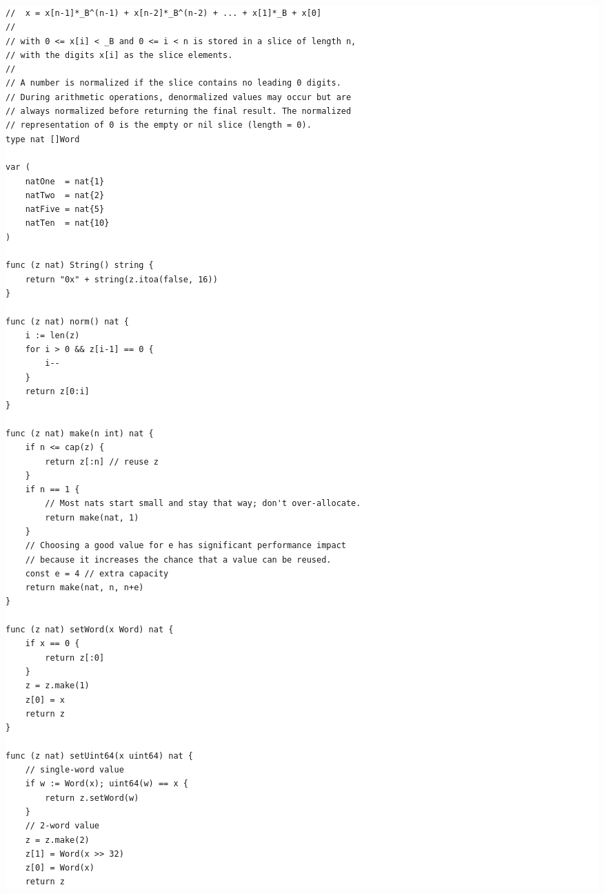 ```
//	x = x[n-1]*_B^(n-1) + x[n-2]*_B^(n-2) + ... + x[1]*_B + x[0]
//
// with 0 <= x[i] < _B and 0 <= i < n is stored in a slice of length n,
// with the digits x[i] as the slice elements.
//
// A number is normalized if the slice contains no leading 0 digits.
// During arithmetic operations, denormalized values may occur but are
// always normalized before returning the final result. The normalized
// representation of 0 is the empty or nil slice (length = 0).
type nat []Word

var (
	natOne  = nat{1}
	natTwo  = nat{2}
	natFive = nat{5}
	natTen  = nat{10}
)

func (z nat) String() string {
	return "0x" + string(z.itoa(false, 16))
}

func (z nat) norm() nat {
	i := len(z)
	for i > 0 && z[i-1] == 0 {
		i--
	}
	return z[0:i]
}

func (z nat) make(n int) nat {
	if n <= cap(z) {
		return z[:n] // reuse z
	}
	if n == 1 {
		// Most nats start small and stay that way; don't over-allocate.
		return make(nat, 1)
	}
	// Choosing a good value for e has significant performance impact
	// because it increases the chance that a value can be reused.
	const e = 4 // extra capacity
	return make(nat, n, n+e)
}

func (z nat) setWord(x Word) nat {
	if x == 0 {
		return z[:0]
	}
	z = z.make(1)
	z[0] = x
	return z
}

func (z nat) setUint64(x uint64) nat {
	// single-word value
	if w := Word(x); uint64(w) == x {
		return z.setWord(w)
	}
	// 2-word value
	z = z.make(2)
	z[1] = Word(x >> 32)
	z[0] = Word(x)
	return z
```